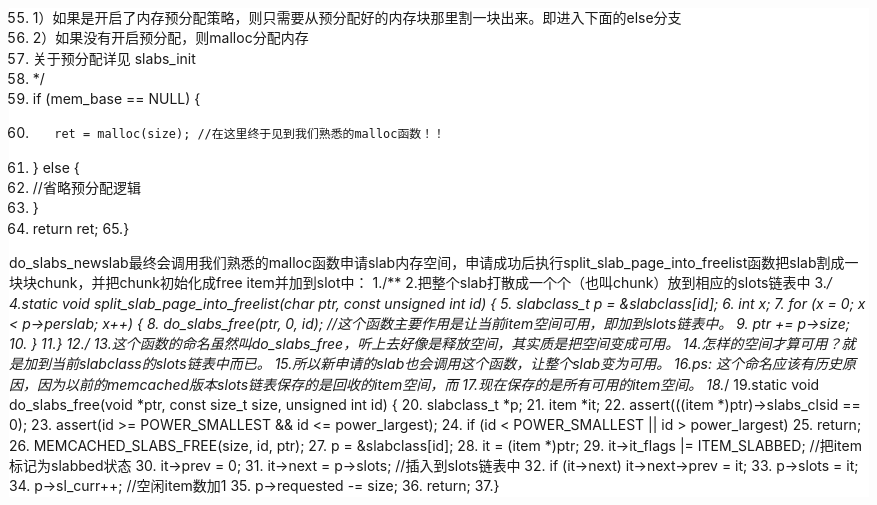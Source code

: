 55.    1）如果是开启了内存预分配策略，则只需要从预分配好的内存块那里割一块出来。即进入下面的else分支
56.    2）如果没有开启预分配，则malloc分配内存
57.    关于预分配详见 slabs_init
58.    */
59.    if (mem_base == NULL) {
60.        ret = malloc(size); //在这里终于见到我们熟悉的malloc函数！！
61.    } else {
62.    //省略预分配逻辑
63.    }
64.    return ret;
65.}


do_slabs_newslab最终会调用我们熟悉的malloc函数申请slab内存空间，申请成功后执行split_slab_page_into_freelist函数把slab割成一块块chunk，并把chunk初始化成free item并加到slot中：
1./**
2.把整个slab打散成一个个（也叫chunk）放到相应的slots链表中
3.*/
4.static void split_slab_page_into_freelist(char *ptr, const unsigned int id) {
5.    slabclass_t *p = &slabclass[id];
6.    int x;
7.    for (x = 0; x < p->perslab; x++) {
8.        do_slabs_free(ptr, 0, id); //这个函数主要作用是让当前item空间可用，即加到slots链表中。
9.        ptr += p->size;
10.    }
11.}
12./**
13.这个函数的命名虽然叫do_slabs_free，听上去好像是释放空间，其实质是把空间变成可用。
14.怎样的空间才算可用？就是加到当前slabclass的slots链表中而已。
15.所以新申请的slab也会调用这个函数，让整个slab变为可用。
16.ps: 这个命名应该有历史原因，因为以前的memcached版本slots链表保存的是回收的item空间，而
17.现在保存的是所有可用的item空间。
18.*/
19.static void do_slabs_free(void *ptr, const size_t size, unsigned int id) {
20.    slabclass_t *p;
21.    item *it;
22.    assert(((item *)ptr)->slabs_clsid == 0);
23.    assert(id >= POWER_SMALLEST && id <= power_largest);
24.    if (id < POWER_SMALLEST || id > power_largest)
25.        return;
26.    MEMCACHED_SLABS_FREE(size, id, ptr);
27.    p = &slabclass[id];
28.    it = (item *)ptr;
29.    it->it_flags |= ITEM_SLABBED; //把item标记为slabbed状态
30.    it->prev = 0;
31.    it->next = p->slots; //插入到slots链表中
32.    if (it->next) it->next->prev = it;
33.    p->slots = it;
34.    p->sl_curr++; //空闲item数加1
35.    p->requested -= size;
36.    return;
37.}
